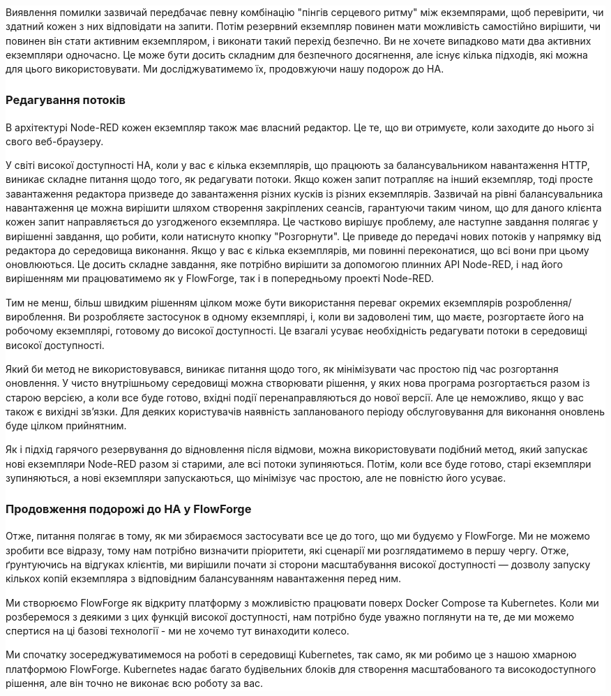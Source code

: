 Виявлення помилки зазвичай передбачає певну комбінацію "пінгів серцевого ритму" між екземпярами, щоб перевірити, чи здатний кожен з них відповідати на запити. Потім резервний екземпляр повинен мати можливість самостійно вирішити, чи повинен він стати активним екземпляром, і виконати такий перехід безпечно. Ви не хочете випадково мати два активних екземпляри одночасно. Це може бути досить складним для безпечного досягнення, але існує кілька підходів, які можна для цього використовувати. Ми досліджуватимемо їх, продовжуючи нашу подорож до HA.

### Редагування потоків

В архітектурі Node-RED кожен екземпляр також має власний редактор. Це те, що ви отримуєте, коли заходите до нього зі свого веб-браузеру.

У світі високої доступності HA, коли у вас є кілька екземплярів, що працюють за балансувальником навантаження HTTP, виникає складне питання щодо того, як редагувати потоки. Якщо кожен запит потрапляє на інший екземпляр, тоді просте завантаження редактора призведе до завантаження різних кусків із різних екземплярів. Зазвичай на рівні балансувальника навантаження це можна вирішити шляхом створення закріплених сеансів, гарантуючи таким чином, що для даного клієнта кожен запит направляється до узгодженого екземпляра. Це частково вирішує проблему, але наступне завдання полягає у вирішенні завдання, що робити, коли натиснуто кнопку "Розгорнути". Це приведе до передачі нових потоків у напрямку від редактора до середовища виконання. Якщо у вас є кілька екземплярів, ми повинні переконатися, що всі вони при цьому оновлюються. Це досить складне завдання, яке потрібно вирішити за допомогою плинних API Node-RED, і над його вирішенням ми працюватимемо як у FlowForge, так і в попередньому проекті Node-RED.

Тим не менш, більш швидким рішенням цілком може бути використання переваг окремих екземплярів розроблення/вироблення. Ви розробляєте застосунок в одному екземплярі, і, коли ви задоволені тим, що маєте, розгортаєте його на робочому екземплярі, готовому до високої доступності. Це взагалі усуває необхідність редагувати потоки в середовищі високої доступності.

Який би метод не використовувався, виникає питання щодо того, як мінімізувати час простою під час розгортання оновлення. У чисто внутрішньому середовищі можна створювати рішення, у яких нова програма розгортається разом із старою версією, а коли все буде готово, вхідні події перенаправляються до нової версії. Але це неможливо, якщо у вас також є вихідні зв’язки. Для деяких користувачів наявність запланованого періоду обслуговування для виконання оновлень буде цілком прийнятним.

Як і підхід гарячого резервування до відновлення після відмови, можна використовувати подібний метод, який запускає нові екземпляри Node-RED разом зі старими, але всі потоки зупиняються. Потім, коли все буде готово, старі екземпляри зупиняються, а нові екземпляри запускаються, що мінімізує час простою, але не повністю його усуває.

### Продовження подорожі до HA у FlowForge

Отже, питання полягає в тому, як ми збираємося застосувати все це до того, що ми будуємо у FlowForge. Ми не можемо зробити все відразу, тому нам потрібно визначити пріоритети, які сценарії ми розглядатимемо в першу чергу. Отже, ґрунтуючись на відгуках клієнтів, ми вирішили почати зі сторони масштабування високої доступності — дозволу запуску кількох копій екземпляра з відповідним балансуванням навантаження перед ним.

Ми створюємо FlowForge як відкриту платформу з можливістю працювати поверх Docker Compose та Kubernetes. Коли ми розберемося з деякими з цих функцій високої доступності, нам потрібно буде уважно поглянути на те, де ми можемо спертися на ці базові технології - ми не хочемо тут винаходити колесо.

Ми спочатку зосереджуватимемося на роботі в середовищі Kubernetes, так само, як ми робимо це з нашою хмарною платформою FlowForge. Kubernetes надає багато будівельних блоків для створення масштабованого та високодоступного рішення, але він точно не виконає всю роботу за вас.
